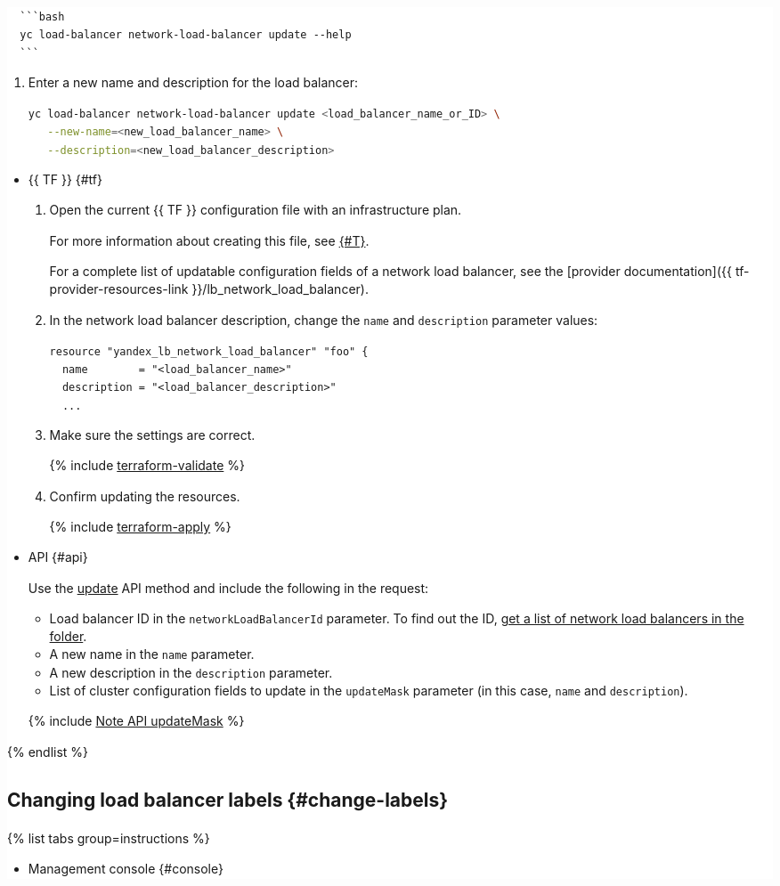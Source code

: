       ```bash
      yc load-balancer network-load-balancer update --help
      ```

   1. Enter a new name and description for the load balancer:

      ```bash
      yc load-balancer network-load-balancer update <load_balancer_name_or_ID> \
         --new-name=<new_load_balancer_name> \
         --description=<new_load_balancer_description>
      ```

- {{ TF }} {#tf}

   1. Open the current {{ TF }} configuration file with an infrastructure plan.

      For more information about creating this file, see [{#T}](load-balancer-create.md).

      For a complete list of updatable configuration fields of a network load balancer, see the [provider documentation]({{ tf-provider-resources-link }}/lb_network_load_balancer).

   1. In the network load balancer description, change the `name` and `description` parameter values:

      ```hcl
      resource "yandex_lb_network_load_balancer" "foo" {
        name        = "<load_balancer_name>"
        description = "<load_balancer_description>"
        ...
      ```

   1. Make sure the settings are correct.

      {% include [terraform-validate](../../_includes/mdb/terraform/validate.md) %}

   1. Confirm updating the resources.

      {% include [terraform-apply](../../_includes/mdb/terraform/apply.md) %}

- API {#api}

   Use the [update](../api-ref/NetworkLoadBalancer/update.md) API method and include the following in the request:

   * Load balancer ID in the `networkLoadBalancerId` parameter. To find out the ID, [get a list of network load balancers in the folder](load-balancer-list.md#list).
   * A new name in the `name` parameter.
   * A new description in the `description` parameter.
   * List of cluster configuration fields to update in the `updateMask` parameter (in this case, `name` and `description`).

   {% include [Note API updateMask](../../_includes/note-api-updatemask.md) %}

{% endlist %}

## Changing load balancer labels {#change-labels}

{% list tabs group=instructions %}

- Management console {#console}
